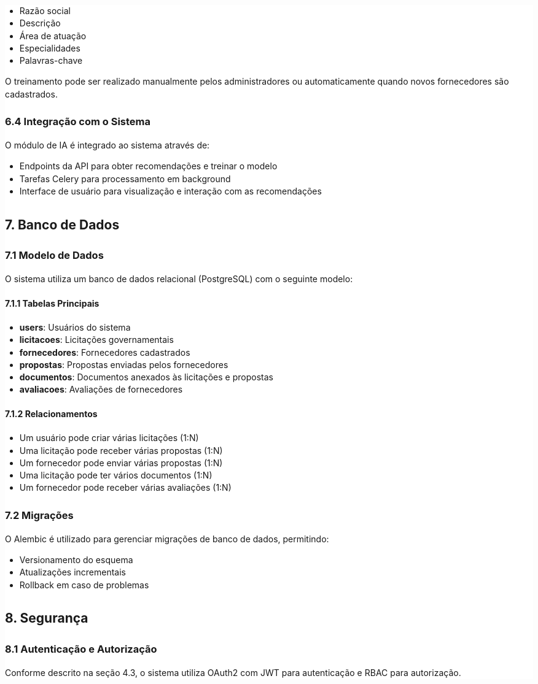 - Razão social
- Descrição
- Área de atuação
- Especialidades
- Palavras-chave

O treinamento pode ser realizado manualmente pelos administradores ou automaticamente quando novos fornecedores são cadastrados.

### 6.4 Integração com o Sistema

O módulo de IA é integrado ao sistema através de:

- Endpoints da API para obter recomendações e treinar o modelo
- Tarefas Celery para processamento em background
- Interface de usuário para visualização e interação com as recomendações

## 7. Banco de Dados

### 7.1 Modelo de Dados

O sistema utiliza um banco de dados relacional (PostgreSQL) com o seguinte modelo:

#### 7.1.1 Tabelas Principais

- **users**: Usuários do sistema
- **licitacoes**: Licitações governamentais
- **fornecedores**: Fornecedores cadastrados
- **propostas**: Propostas enviadas pelos fornecedores
- **documentos**: Documentos anexados às licitações e propostas
- **avaliacoes**: Avaliações de fornecedores

#### 7.1.2 Relacionamentos

- Um usuário pode criar várias licitações (1:N)
- Uma licitação pode receber várias propostas (1:N)
- Um fornecedor pode enviar várias propostas (1:N)
- Uma licitação pode ter vários documentos (1:N)
- Um fornecedor pode receber várias avaliações (1:N)

### 7.2 Migrações

O Alembic é utilizado para gerenciar migrações de banco de dados, permitindo:

- Versionamento do esquema
- Atualizações incrementais
- Rollback em caso de problemas

## 8. Segurança

### 8.1 Autenticação e Autorização

Conforme descrito na seção 4.3, o sistema utiliza OAuth2 com JWT para autenticação e RBAC para autorização.
